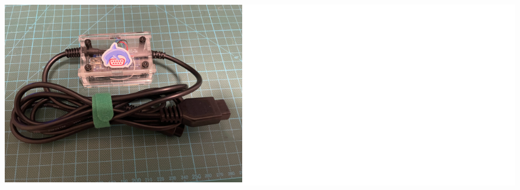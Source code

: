 [<img src="images/msx-joydolphin-v1-acrylic-case-closed-0.png" width="400"/>](images/msx-joydolphin-v1-acrylic-case-closed-0.png)